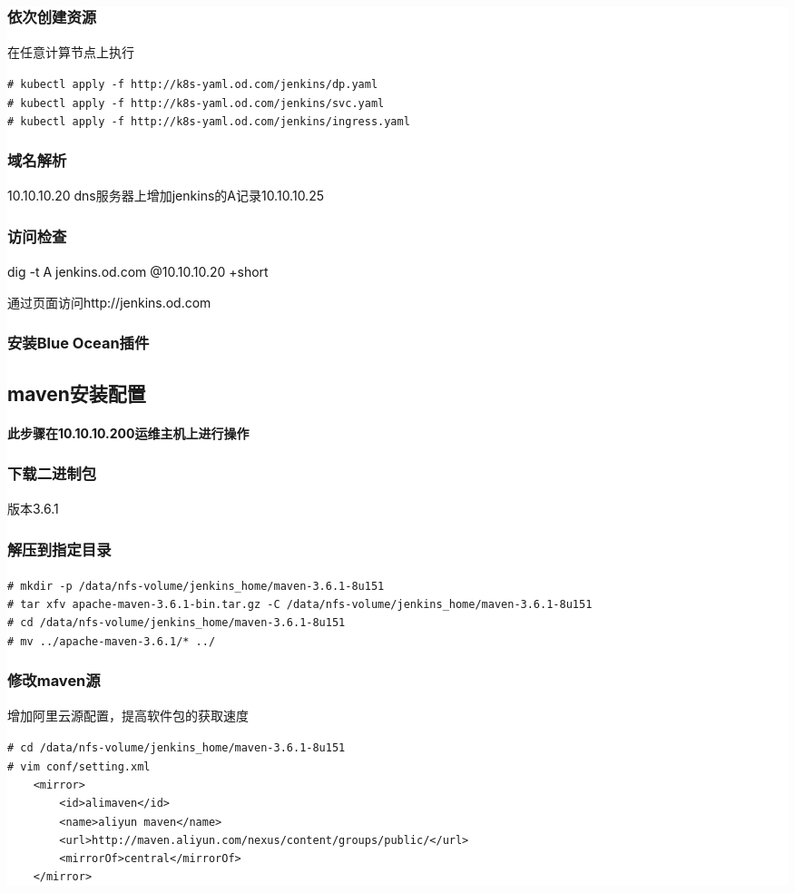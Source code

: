 

### 依次创建资源

在任意计算节点上执行

```
# kubectl apply -f http://k8s-yaml.od.com/jenkins/dp.yaml
# kubectl apply -f http://k8s-yaml.od.com/jenkins/svc.yaml
# kubectl apply -f http://k8s-yaml.od.com/jenkins/ingress.yaml
```



### 域名解析

10.10.10.20  dns服务器上增加jenkins的A记录10.10.10.25



### 访问检查

dig -t A jenkins.od.com @10.10.10.20 +short

通过页面访问http://jenkins.od.com



### 安装Blue Ocean插件



## maven安装配置

**此步骤在10.10.10.200运维主机上进行操作**

### 下载二进制包

版本3.6.1



### 解压到指定目录

```shell
# mkdir -p /data/nfs-volume/jenkins_home/maven-3.6.1-8u151
# tar xfv apache-maven-3.6.1-bin.tar.gz -C /data/nfs-volume/jenkins_home/maven-3.6.1-8u151
# cd /data/nfs-volume/jenkins_home/maven-3.6.1-8u151
# mv ../apache-maven-3.6.1/* ../
```



### 修改maven源

增加阿里云源配置，提高软件包的获取速度

```shell
# cd /data/nfs-volume/jenkins_home/maven-3.6.1-8u151
# vim conf/setting.xml
    <mirror>
        <id>alimaven</id>
        <name>aliyun maven</name>
        <url>http://maven.aliyun.com/nexus/content/groups/public/</url>
        <mirrorOf>central</mirrorOf>
    </mirror>
```
